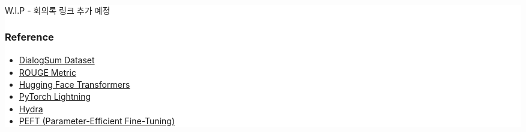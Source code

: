 W.I.P - 회의록 링크 추가 예정

### Reference

- [DialogSum Dataset](https://github.com/cylnlp/dialogsum)
- [ROUGE Metric](https://en.wikipedia.org/wiki/ROUGE_(metric))
- [Hugging Face Transformers](https://huggingface.co/docs/transformers/index)
- [PyTorch Lightning](https://lightning.ai/docs/pytorch/stable/)
- [Hydra](https://hydra.cc/docs/intro/)
- [PEFT (Parameter-Efficient Fine-Tuning)](https://huggingface.co/docs/peft/index)

